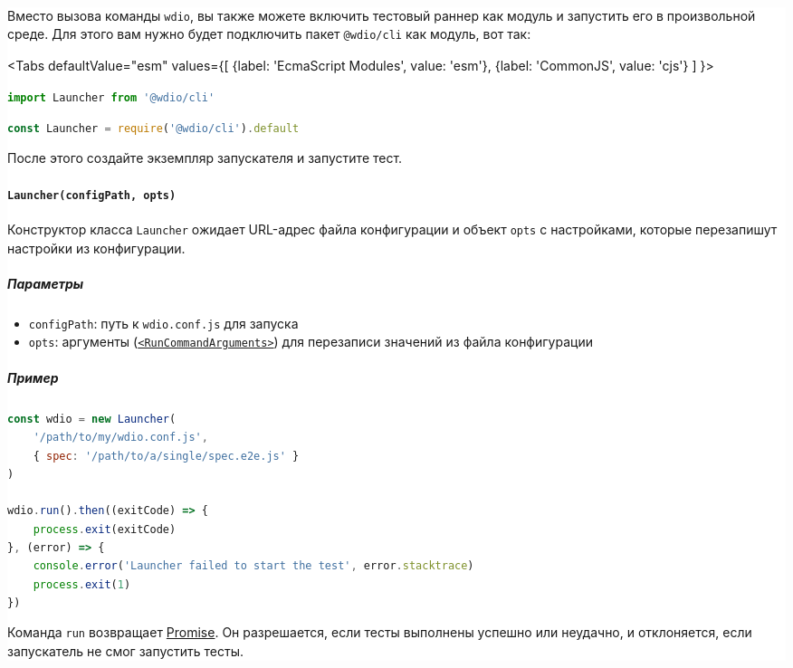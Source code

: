 Вместо вызова команды `wdio`, вы также можете включить тестовый раннер как модуль и запустить его в произвольной среде. Для этого вам нужно будет подключить пакет `@wdio/cli` как модуль, вот так:

<Tabs
  defaultValue="esm"
  values={[
    {label: 'EcmaScript Modules', value: 'esm'},
    {label: 'CommonJS', value: 'cjs'}
  ]
}>
<TabItem value="esm">

```js
import Launcher from '@wdio/cli'
```

</TabItem>
<TabItem value="cjs">

```js
const Launcher = require('@wdio/cli').default
```

</TabItem>
</Tabs>

После этого создайте экземпляр запускателя и запустите тест.

#### `Launcher(configPath, opts)`

Конструктор класса `Launcher` ожидает URL-адрес файла конфигурации и объект `opts` с настройками, которые перезапишут настройки из конфигурации.

##### Параметры

- `configPath`: путь к `wdio.conf.js` для запуска
- `opts`: аргументы ([`<RunCommandArguments>`](https://github.com/webdriverio/webdriverio/blob/main/packages/wdio-cli/src/types.ts#L51-L77)) для перезаписи значений из файла конфигурации

##### Пример

```js
const wdio = new Launcher(
    '/path/to/my/wdio.conf.js',
    { spec: '/path/to/a/single/spec.e2e.js' }
)

wdio.run().then((exitCode) => {
    process.exit(exitCode)
}, (error) => {
    console.error('Launcher failed to start the test', error.stacktrace)
    process.exit(1)
})
```

Команда `run` возвращает [Promise](https://developer.mozilla.org/en-US/docs/Web/JavaScript/Reference/Global_Objects/Promise). Он разрешается, если тесты выполнены успешно или неудачно, и отклоняется, если запускатель не смог запустить тесты.

